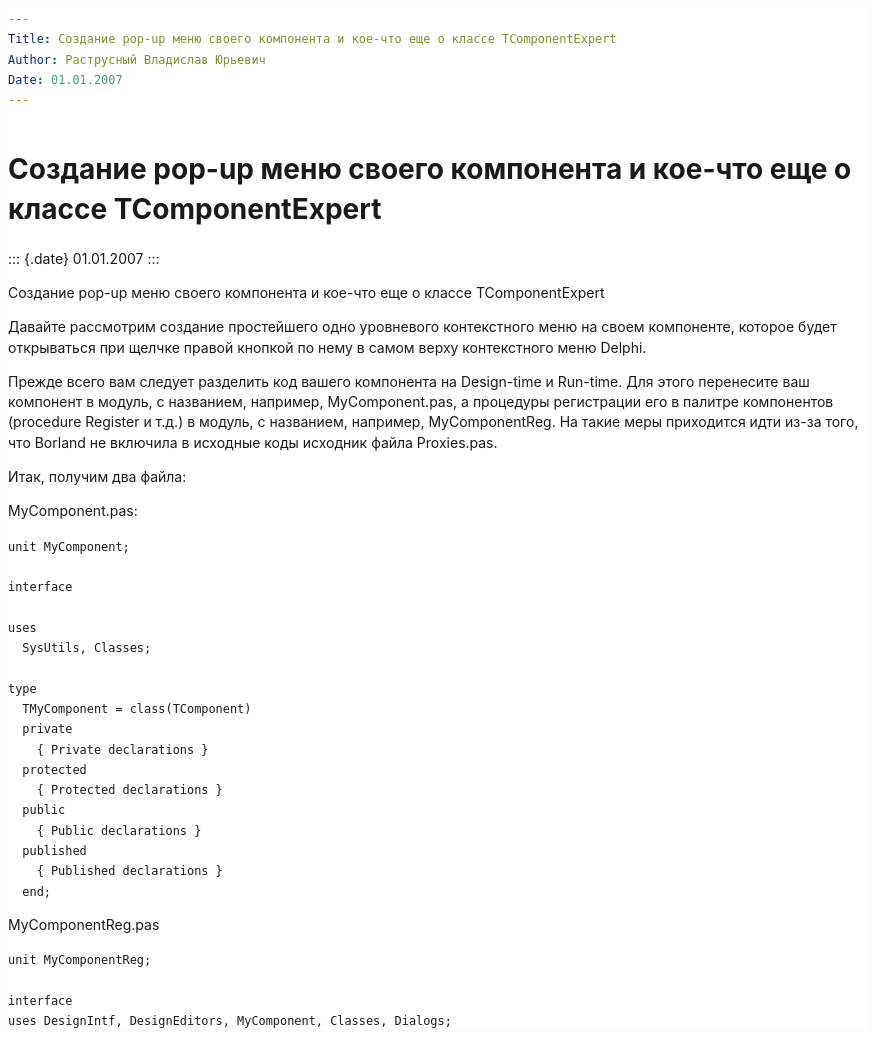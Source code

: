 ```yaml
---
Title: Создание pop-up меню своего компонента и кое-что еще о классе TComponentExpert
Author: Раструсный Владислав Юрьевич
Date: 01.01.2007
---
```



Создание pop-up меню своего компонента и кое-что еще о классе TComponentExpert
==============================================================================

::: {.date}
01.01.2007
:::

Создание pop-up меню своего компонента и кое-что еще о классе
TComponentExpert

Давайте рассмотрим создание простейшего одно уровневого контекстного
меню на своем компоненте, которое будет открываться при щелчке правой
кнопкой по нему в самом верху контекстного меню Delphi.

Прежде всего вам следует разделить код вашего компонента на Design-time
и Run-time. Для этого перенесите ваш компонент в модуль, с названием,
например, MyComponent.pas, а процедуры регистрации его в палитре
компонентов (procedure Register и т.д.) в модуль, с названием, например,
MyComponentReg. На такие меры приходится идти из-за того, что Borland не
включила в исходные коды исходник файла Proxies.pas.

Итак, получим два файла:

MyComponent.pas:

    unit MyComponent;
     
    interface
     
    uses
      SysUtils, Classes;
     
    type
      TMyComponent = class(TComponent)
      private
        { Private declarations }
      protected
        { Protected declarations }
      public
        { Public declarations }
      published
        { Published declarations }
      end;

MyComponentReg.pas

    unit MyComponentReg;
     
    interface
    uses DesignIntf, DesignEditors, MyComponent, Classes, Dialogs;
     